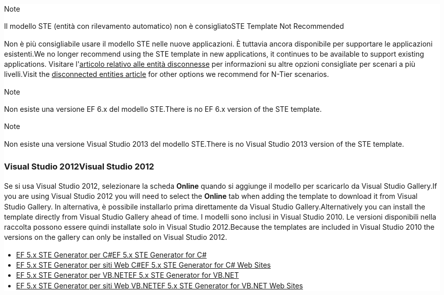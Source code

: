 > [!NOTE]
> <span data-ttu-id="0e2b0-169">Il modello STE (entità con rilevamento automatico) non è consigliato</span><span class="sxs-lookup"><span data-stu-id="0e2b0-169">STE Template Not Recommended</span></span>

<span data-ttu-id="0e2b0-170">Non è più consigliabile usare il modello STE nelle nuove applicazioni. È tuttavia ancora disponibile per supportare le applicazioni esistenti.</span><span class="sxs-lookup"><span data-stu-id="0e2b0-170">We no longer recommend using the STE template in new applications, it continues to be available to support existing applications.</span></span> <span data-ttu-id="0e2b0-171">Visitare l'[articolo relativo alle entità disconnesse](xref:ef6/fundamentals/disconnected-entities/index) per informazioni su altre opzioni consigliate per scenari a più livelli.</span><span class="sxs-lookup"><span data-stu-id="0e2b0-171">Visit the [disconnected entities article](xref:ef6/fundamentals/disconnected-entities/index) for other options we recommend for N-Tier scenarios.</span></span>

> [!NOTE]
> <span data-ttu-id="0e2b0-172">Non esiste una versione EF 6.x del modello STE.</span><span class="sxs-lookup"><span data-stu-id="0e2b0-172">There is no EF 6.x version of the STE template.</span></span>


> [!NOTE]
> <span data-ttu-id="0e2b0-173">Non esiste una versione Visual Studio 2013 del modello STE.</span><span class="sxs-lookup"><span data-stu-id="0e2b0-173">There is no Visual Studio 2013 version of the STE template.</span></span>

### <a name="visual-studio-2012"></a><span data-ttu-id="0e2b0-174">Visual Studio 2012</span><span class="sxs-lookup"><span data-stu-id="0e2b0-174">Visual Studio 2012</span></span>

<span data-ttu-id="0e2b0-175">Se si usa Visual Studio 2012, selezionare la scheda **Online** quando si aggiunge il modello per scaricarlo da Visual Studio Gallery.</span><span class="sxs-lookup"><span data-stu-id="0e2b0-175">If you are using Visual Studio 2012 you will need to select the **Online** tab when adding the template to download it from Visual Studio Gallery.</span></span> <span data-ttu-id="0e2b0-176">In alternativa, è possibile installarlo prima direttamente da Visual Studio Gallery.</span><span class="sxs-lookup"><span data-stu-id="0e2b0-176">Alternatively you can install the template directly from Visual Studio Gallery ahead of time.</span></span> <span data-ttu-id="0e2b0-177">I modelli sono inclusi in Visual Studio 2010. Le versioni disponibili nella raccolta possono essere quindi installate solo in Visual Studio 2012.</span><span class="sxs-lookup"><span data-stu-id="0e2b0-177">Because the templates are included in Visual Studio 2010 the versions on the gallery can only be installed on Visual Studio 2012.</span></span>

- [<span data-ttu-id="0e2b0-178">EF 5.x STE Generator per C#</span><span class="sxs-lookup"><span data-stu-id="0e2b0-178">EF 5.x STE Generator for C#</span></span>](https://visualstudiogallery.msdn.microsoft.com/a3ac10a5-9365-4096-bb58-d9a1ba71db8f)
- [<span data-ttu-id="0e2b0-179">EF 5.x STE Generator per siti Web C#</span><span class="sxs-lookup"><span data-stu-id="0e2b0-179">EF 5.x STE Generator for C# Web Sites</span></span>](https://visualstudiogallery.msdn.microsoft.com/1b55ab82-eeb4-47ba-8d35-3c7c8b5f5a8c)
- [<span data-ttu-id="0e2b0-180">EF 5.x STE Generator per VB.NET</span><span class="sxs-lookup"><span data-stu-id="0e2b0-180">EF 5.x STE Generator for VB.NET</span></span>](https://visualstudiogallery.msdn.microsoft.com/1ba8c6a3-44e9-4e1f-b21e-596f3168474b)
- [<span data-ttu-id="0e2b0-181">EF 5.x STE Generator per siti Web VB.NET</span><span class="sxs-lookup"><span data-stu-id="0e2b0-181">EF 5.x STE Generator for VB.NET Web Sites</span></span>](https://visualstudiogallery.msdn.microsoft.com/a9fd5f0a-9af4-4e32-9c09-0e057072152e)
